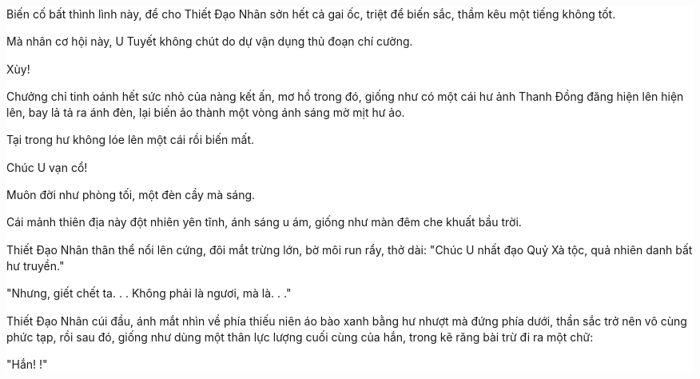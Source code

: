 Biến cố bất thình lình này, để cho Thiết Đạo Nhân sởn hết cả gai ốc, triệt để biến sắc, thầm kêu một tiếng không tốt.

Mà nhân cơ hội này, U Tuyết không chút do dự vận dụng thủ đoạn chí cường.

Xùy!

Chưởng chỉ tinh oánh hết sức nhỏ của nàng kết ấn, mơ hồ trong đó, giống như có một cái hư ảnh Thanh Đồng đăng hiện lên hiện lên, bay lả tả ra ánh đèn, lại biến ảo thành một vòng ánh sáng mờ mịt hư ảo.

Tại trong hư không lóe lên một cái rồi biến mất.

Chúc U vạn cổ!

Muôn đời như phòng tối, một đèn cầy mà sáng.

Cái mảnh thiên địa này đột nhiên yên tĩnh, ánh sáng u ám, giống như màn đêm che khuất bầu trời.

Thiết Đạo Nhân thân thể nổi lên cứng, đôi mắt trừng lớn, bờ môi run rẩy, thở dài: "Chúc U nhất đạo Quỷ Xà tộc, quả nhiên danh bất hư truyền."

"Nhưng, giết chết ta. . . Không phải là ngươi, mà là. . ."

Thiết Đạo Nhân cúi đầu, ánh mắt nhìn về phía thiếu niên áo bào xanh bằng hư nhượt mà đứng phía dưới, thần sắc trở nên vô cùng phức tạp, rồi sau đó, giống như dùng một thân lực lượng cuối cùng của hắn, trong kẽ răng bài trừ đi ra một chữ:

"Hắn! !"




